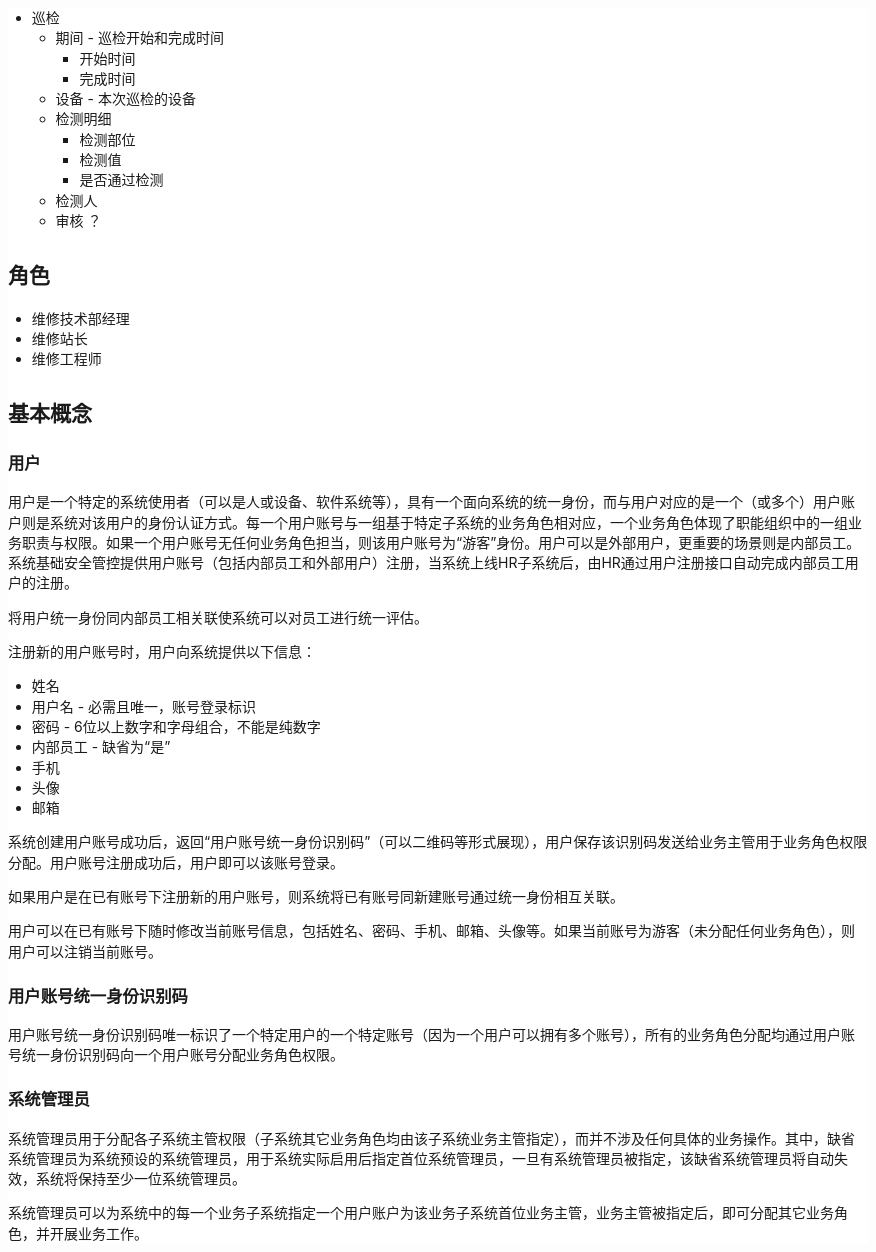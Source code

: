 
* 巡检
  - 期间 - 巡检开始和完成时间
    - 开始时间
    - 完成时间
  - 设备 - 本次巡检的设备
  - 检测明细
    - 检测部位
    - 检测值
    - 是否通过检测
  - 检测人
  - 审核 ？
  
## 角色

* 维修技术部经理
* 维修站长
* 维修工程师


## **基本概念**
### **用户**

用户是一个特定的系统使用者（可以是人或设备、软件系统等），具有一个面向系统的统一身份，而与用户对应的是一个（或多个）用户账户则是系统对该用户的身份认证方式。每一个用户账号与一组基于特定子系统的业务角色相对应，一个业务角色体现了职能组织中的一组业务职责与权限。如果一个用户账号无任何业务角色担当，则该用户账号为“游客”身份。用户可以是外部用户，更重要的场景则是内部员工。系统基础安全管控提供用户账号（包括内部员工和外部用户）注册，当系统上线HR子系统后，由HR通过用户注册接口自动完成内部员工用户的注册。

将用户统一身份同内部员工相关联使系统可以对员工进行统一评估。

注册新的用户账号时，用户向系统提供以下信息：
* 姓名
* 用户名 - 必需且唯一，账号登录标识
* 密码 - 6位以上数字和字母组合，不能是纯数字
* 内部员工 - 缺省为“是”
* 手机
* 头像
* 邮箱

系统创建用户账号成功后，返回“用户账号统一身份识别码”（可以二维码等形式展现），用户保存该识别码发送给业务主管用于业务角色权限分配。用户账号注册成功后，用户即可以该账号登录。

如果用户是在已有账号下注册新的用户账号，则系统将已有账号同新建账号通过统一身份相互关联。

用户可以在已有账号下随时修改当前账号信息，包括姓名、密码、手机、邮箱、头像等。如果当前账号为游客（未分配任何业务角色），则用户可以注销当前账号。

### **用户账号统一身份识别码**
用户账号统一身份识别码唯一标识了一个特定用户的一个特定账号（因为一个用户可以拥有多个账号），所有的业务角色分配均通过用户账号统一身份识别码向一个用户账号分配业务角色权限。

### **系统管理员**

系统管理员用于分配各子系统主管权限（子系统其它业务角色均由该子系统业务主管指定），而并不涉及任何具体的业务操作。其中，缺省系统管理员为系统预设的系统管理员，用于系统实际启用后指定首位系统管理员，一旦有系统管理员被指定，该缺省系统管理员将自动失效，系统将保持至少一位系统管理员。

系统管理员可以为系统中的每一个业务子系统指定一个用户账户为该业务子系统首位业务主管，业务主管被指定后，即可分配其它业务角色，并开展业务工作。
